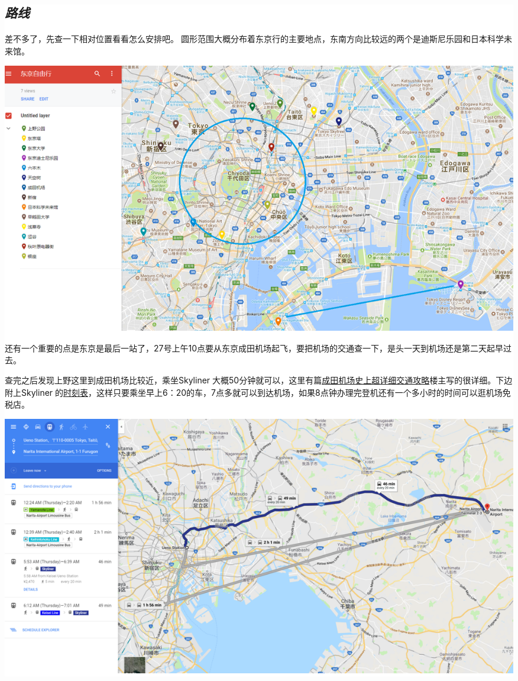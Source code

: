 
## *路线*
差不多了，先查一下相对位置看看怎么安排吧。
圆形范围大概分布着东京行的主要地点，东南方向比较远的两个是迪斯尼乐园和日本科学未来馆。

![东京自由行](https://raw.githubusercontent.com/yuqisun/notes/master/travel/images/%E7%AC%AC%E4%B8%80%E6%AC%A1%E6%97%A5%E6%9C%AC%E8%87%AA%E7%94%B1%E8%A1%8C%5B%E6%94%BB%E7%95%A5%5D/35.png)

还有一个重要的点是东京是最后一站了，27号上午10点要从东京成田机场起飞，要把机场的交通查一下，是头一天到机场还是第二天起早过去。

查完之后发现上野这里到成田机场比较近，乘坐Skyliner 大概50分钟就可以，这里有篇[成田机场史上超详细交通攻略](http://www.mafengwo.cn/gonglve/ziyouxing/18843.html)楼主写的很详细。下边附上Skyliner 的[时刻表](http://www.keisei.co.jp/keisei/tetudou/skyliner/cn/ae_timetable/index.php)，这样只要乘坐早上6：20的车，7点多就可以到达机场，如果8点钟办理完登机还有一个多小时的时间可以逛机场免税店。

![上野到成田机场](https://raw.githubusercontent.com/yuqisun/notes/master/travel/images/%E7%AC%AC%E4%B8%80%E6%AC%A1%E6%97%A5%E6%9C%AC%E8%87%AA%E7%94%B1%E8%A1%8C%5B%E6%94%BB%E7%95%A5%5D/36.png)
